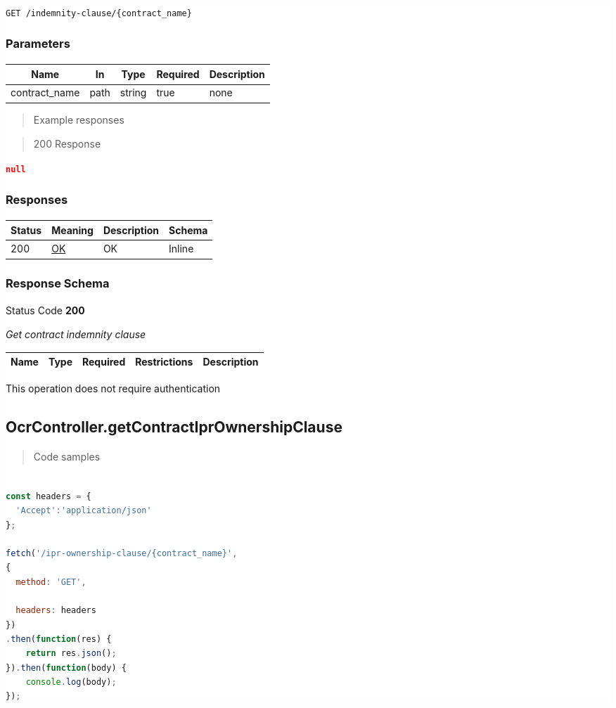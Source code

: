 ```javascript--nodejs

```

`GET /indemnity-clause/{contract_name}`

<h3 id="ocrcontroller.getcontractindemnityclause-parameters">Parameters</h3>

|Name|In|Type|Required|Description|
|---|---|---|---|---|
|contract_name|path|string|true|none|

> Example responses

> 200 Response

```json
null
```

<h3 id="ocrcontroller.getcontractindemnityclause-responses">Responses</h3>

|Status|Meaning|Description|Schema|
|---|---|---|---|
|200|[OK](https://tools.ietf.org/html/rfc7231#section-6.3.1)|OK|Inline|

<h3 id="ocrcontroller.getcontractindemnityclause-responseschema">Response Schema</h3>

Status Code **200**

*Get contract indemnity clause*

|Name|Type|Required|Restrictions|Description|
|---|---|---|---|---|

<aside class="success">
This operation does not require authentication
</aside>

## OcrController.getContractIprOwnershipClause

<a id="opIdOcrController.getContractIprOwnershipClause"></a>

> Code samples

```javascript

const headers = {
  'Accept':'application/json'
};

fetch('/ipr-ownership-clause/{contract_name}',
{
  method: 'GET',

  headers: headers
})
.then(function(res) {
    return res.json();
}).then(function(body) {
    console.log(body);
});

```
